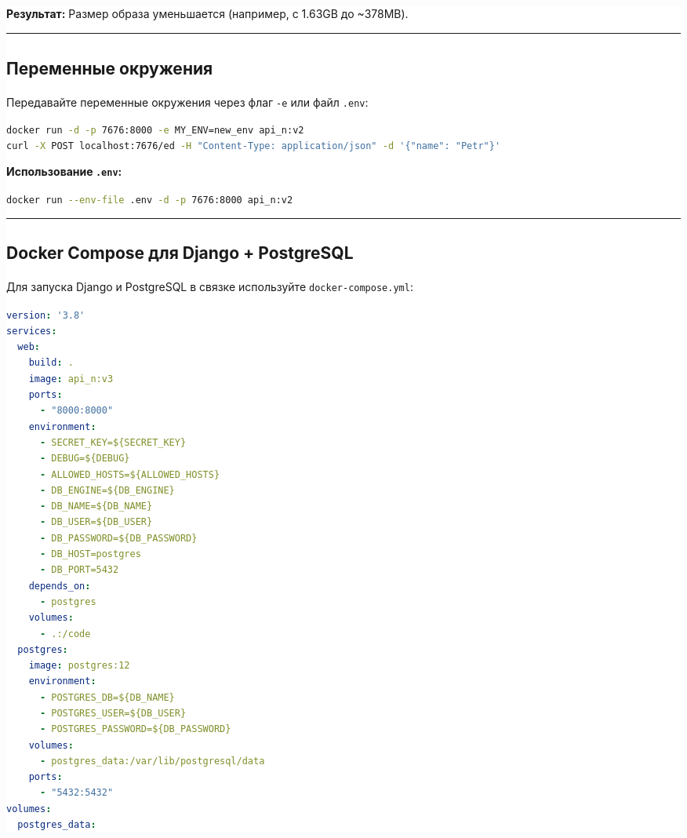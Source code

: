 **Результат:** Размер образа уменьшается (например, с 1.63GB до ~378MB).

---

## Переменные окружения

Передавайте переменные окружения через флаг `-e` или файл `.env`:

```bash
docker run -d -p 7676:8000 -e MY_ENV=new_env api_n:v2
curl -X POST localhost:7676/ed -H "Content-Type: application/json" -d '{"name": "Petr"}'
```

**Использование `.env`:**
```bash
docker run --env-file .env -d -p 7676:8000 api_n:v2
```

---

## Docker Compose для Django + PostgreSQL

Для запуска Django и PostgreSQL в связке используйте `docker-compose.yml`:

```yaml
version: '3.8'
services:
  web:
    build: .
    image: api_n:v3
    ports:
      - "8000:8000"
    environment:
      - SECRET_KEY=${SECRET_KEY}
      - DEBUG=${DEBUG}
      - ALLOWED_HOSTS=${ALLOWED_HOSTS}
      - DB_ENGINE=${DB_ENGINE}
      - DB_NAME=${DB_NAME}
      - DB_USER=${DB_USER}
      - DB_PASSWORD=${DB_PASSWORD}
      - DB_HOST=postgres
      - DB_PORT=5432
    depends_on:
      - postgres
    volumes:
      - .:/code
  postgres:
    image: postgres:12
    environment:
      - POSTGRES_DB=${DB_NAME}
      - POSTGRES_USER=${DB_USER}
      - POSTGRES_PASSWORD=${DB_PASSWORD}
    volumes:
      - postgres_data:/var/lib/postgresql/data
    ports:
      - "5432:5432"
volumes:
  postgres_data:
```

